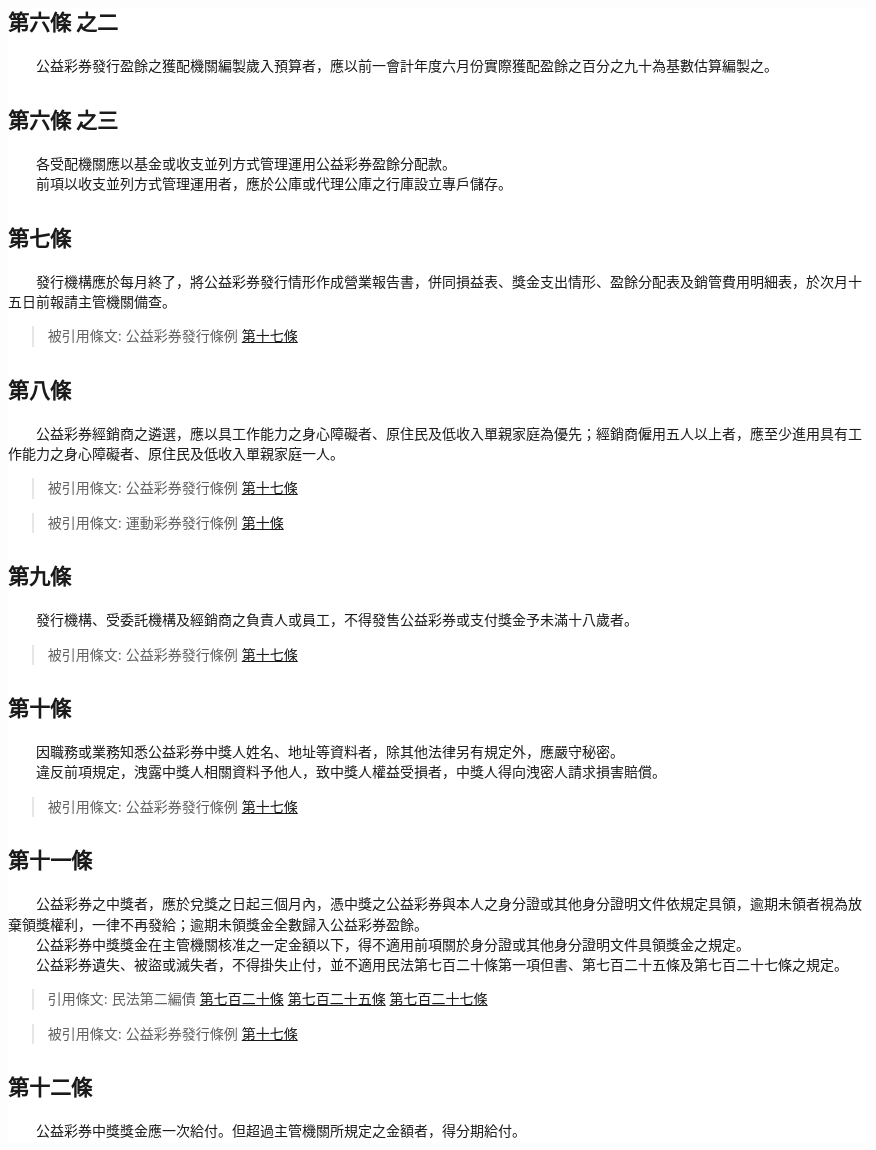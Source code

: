 

第六條 之二 
------------
　　公益彩券發行盈餘之獲配機關編製歲入預算者，應以前一會計年度六月份實際獲配盈餘之百分之九十為基數估算編製之。  


第六條 之三 
------------
　　各受配機關應以基金或收支並列方式管理運用公益彩券盈餘分配款。  
　　前項以收支並列方式管理運用者，應於公庫或代理公庫之行庫設立專戶儲存。  


第七條 
-------
　　發行機構應於每月終了，將公益彩券發行情形作成營業報告書，併同損益表、獎金支出情形、盈餘分配表及銷管費用明細表，於次月十五日前報請主管機關備查。  
> 被引用條文: 公益彩券發行條例 [第十七條](../../衛生社福/社政/公益彩券發行條例.md#第十七條-)



第八條 
-------
　　公益彩券經銷商之遴選，應以具工作能力之身心障礙者、原住民及低收入單親家庭為優先；經銷商僱用五人以上者，應至少進用具有工作能力之身心障礙者、原住民及低收入單親家庭一人。  
> 被引用條文: 公益彩券發行條例 [第十七條](../../衛生社福/社政/公益彩券發行條例.md#第十七條-)

> 被引用條文: 運動彩券發行條例 [第十條](../../教育/體育/運動彩券發行條例.md#第十條-)



第九條 
-------
　　發行機構、受委託機構及經銷商之負責人或員工，不得發售公益彩券或支付獎金予未滿十八歲者。  
> 被引用條文: 公益彩券發行條例 [第十七條](../../衛生社福/社政/公益彩券發行條例.md#第十七條-)



第十條 
-------
　　因職務或業務知悉公益彩券中獎人姓名、地址等資料者，除其他法律另有規定外，應嚴守秘密。  
　　違反前項規定，洩露中獎人相關資料予他人，致中獎人權益受損者，中獎人得向洩密人請求損害賠償。  
> 被引用條文: 公益彩券發行條例 [第十七條](../../衛生社福/社政/公益彩券發行條例.md#第十七條-)



第十一條 
---------
　　公益彩券之中獎者，應於兌獎之日起三個月內，憑中獎之公益彩券與本人之身分證或其他身分證明文件依規定具領，逾期未領者視為放棄領獎權利，一律不再發給；逾期未領獎金全數歸入公益彩券盈餘。  
　　公益彩券中獎獎金在主管機關核准之一定金額以下，得不適用前項關於身分證或其他身分證明文件具領獎金之規定。  
　　公益彩券遺失、被盜或滅失者，不得掛失止付，並不適用民法第七百二十條第一項但書、第七百二十五條及第七百二十七條之規定。  
> 引用條文: 民法第二編債 [第七百二十條](../../法務/民事/民法第二編債.md#第七百二十條-) [第七百二十五條](../../法務/民事/民法第二編債.md#第七百二十五條-) [第七百二十七條](../../法務/民事/民法第二編債.md#第七百二十七條-)

> 被引用條文: 公益彩券發行條例 [第十七條](../../衛生社福/社政/公益彩券發行條例.md#第十七條-)



第十二條 
---------
　　公益彩券中獎獎金應一次給付。但超過主管機關所規定之金額者，得分期給付。  
